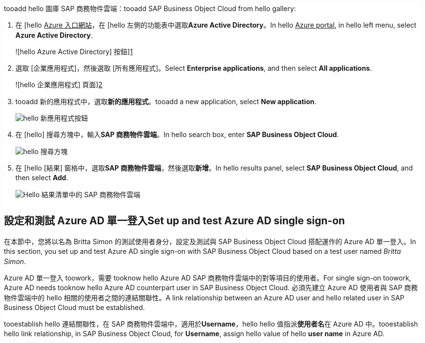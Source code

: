 <span data-ttu-id="e2b53-125">tooadd hello 圖庫 SAP 商務物件雲端：</span><span class="sxs-lookup"><span data-stu-id="e2b53-125">tooadd SAP Business Object Cloud from hello gallery:</span></span>

1. <span data-ttu-id="e2b53-126">在 [hello [Azure 入口網站](https://portal.azure.com)，在 [hello 左側的功能表中選取**Azure Active Directory**。</span><span class="sxs-lookup"><span data-stu-id="e2b53-126">In hello [Azure portal](https://portal.azure.com), in hello left menu, select **Azure Active Directory**.</span></span> 

    ![hello Azure Active Directory] 按鈕][1]

2. <span data-ttu-id="e2b53-128">選取 [企業應用程式]，然後選取 [所有應用程式]。</span><span class="sxs-lookup"><span data-stu-id="e2b53-128">Select **Enterprise applications**, and then select **All applications**.</span></span>

    ![hello 企業應用程式] 頁面][2]
    
3. <span data-ttu-id="e2b53-130">tooadd 新的應用程式中，選取**新的應用程式**。</span><span class="sxs-lookup"><span data-stu-id="e2b53-130">tooadd a new application, select **New application**.</span></span>

    ![hello 新應用程式按鈕][3]

4. <span data-ttu-id="e2b53-132">在 [hello] 搜尋方塊中，輸入**SAP 商務物件雲端**。</span><span class="sxs-lookup"><span data-stu-id="e2b53-132">In hello search box, enter **SAP Business Object Cloud**.</span></span>

    ![hello 搜尋方塊](./media/active-directory-saas-sapboc-tutorial/tutorial_sapboc_search.png)

5. <span data-ttu-id="e2b53-134">在 [hello [結果] 窗格中，選取**SAP 商務物件雲端**，然後選取**新增**。</span><span class="sxs-lookup"><span data-stu-id="e2b53-134">In hello results panel, select **SAP Business Object Cloud**, and then select **Add**.</span></span>

    ![Hello 結果清單中的 SAP 商務物件雲端](./media/active-directory-saas-sapboc-tutorial/tutorial_sapboc_addfromgallery.png)

##  <a name="set-up-and-test-azure-ad-single-sign-on"></a><span data-ttu-id="e2b53-136">設定和測試 Azure AD 單一登入</span><span class="sxs-lookup"><span data-stu-id="e2b53-136">Set up and test Azure AD single sign-on</span></span>

<span data-ttu-id="e2b53-137">在本節中，您將以名為 Britta Simon 的測試使用者身分，設定及測試與 SAP Business Object Cloud 搭配運作的 Azure AD 單一登入。</span><span class="sxs-lookup"><span data-stu-id="e2b53-137">In this section, you set up and test Azure AD single sign-on with SAP Business Object Cloud based on a test user named *Britta Simon*.</span></span>

<span data-ttu-id="e2b53-138">Azure AD 單一登入 toowork，需要 tooknow hello Azure AD SAP 商務物件雲端中的對等項目的使用者。</span><span class="sxs-lookup"><span data-stu-id="e2b53-138">For single sign-on toowork, Azure AD needs tooknow hello Azure AD counterpart user in SAP Business Object Cloud.</span></span> <span data-ttu-id="e2b53-139">必須先建立 Azure AD 使用者與 SAP 商務物件雲端中的 hello 相關的使用者之間的連結關聯性。</span><span class="sxs-lookup"><span data-stu-id="e2b53-139">A link relationship between an Azure AD user and hello related user in SAP Business Object Cloud must be established.</span></span>

<span data-ttu-id="e2b53-140">tooestablish hello 連結關聯性，在 SAP 商務物件雲端中，適用於**Username**，hello hello 值指派**使用者名**在 Azure AD 中。</span><span class="sxs-lookup"><span data-stu-id="e2b53-140">tooestablish hello link relationship, in SAP Business Object Cloud, for **Username**, assign hello value of hello **user name** in Azure AD.</span></span>


[1]: ./media/active-directory-saas-sapboc-tutorial/tutorial_general_01.png
[2]: ./media/active-directory-saas-sapboc-tutorial/tutorial_general_02.png
[3]: ./media/active-directory-saas-sapboc-tutorial/tutorial_general_03.png
[4]: ./media/active-directory-saas-sapboc-tutorial/tutorial_general_04.png
[100]: ./media/active-directory-saas-sapboc-tutorial/tutorial_general_100.png
[200]: ./media/active-directory-saas-sapboc-tutorial/tutorial_general_200.png
[201]: ./media/active-directory-saas-sapboc-tutorial/tutorial_general_201.png
[202]: ./media/active-directory-saas-sapboc-tutorial/tutorial_general_202.png
[203]: ./media/active-directory-saas-sapboc-tutorial/tutorial_general_203.png